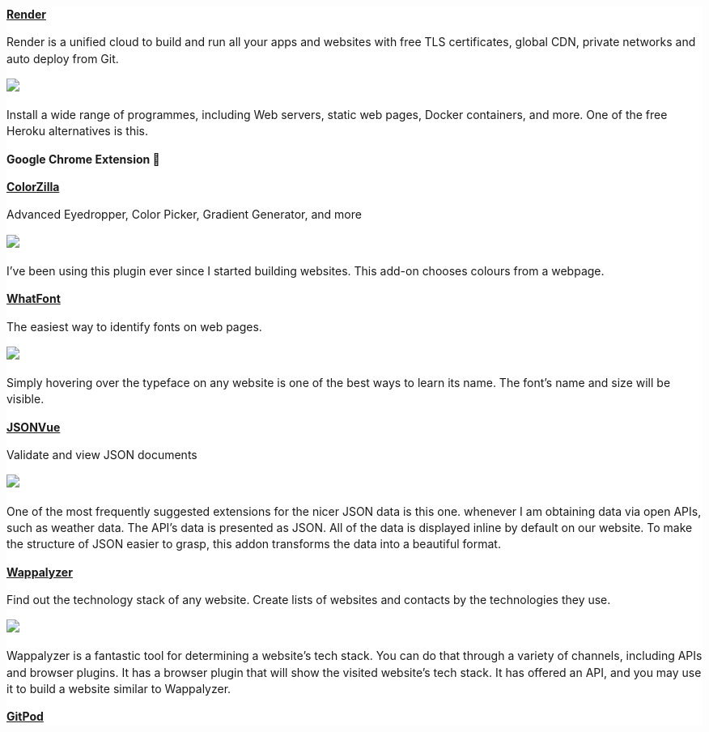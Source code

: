 [**Render**](https://render.com/)

Render is a unified cloud to build and run all your apps and websites with free TLS certificates, global CDN, private networks and auto deploy from Git.

![](Aspose.Words.da7b4c1a-189d-4fbc-9e31-222f2ed213be.002.png)

Install a wide range of programmes, including Web servers, static web pages, Docker containers, and more. One of the free Heroku alternatives is this.

**Google Chrome Extension 🔗**

[**ColorZilla**](https://chrome.google.com/webstore/detail/colorzilla/bhlhnicpbhignbdhedgjhgdocnmhomnp)

Advanced Eyedropper, Color Picker, Gradient Generator, and more

![](Aspose.Words.da7b4c1a-189d-4fbc-9e31-222f2ed213be.002.png)

I’ve been using this plugin ever since I started building websites. This add-on chooses colours from a webpage.

[**WhatFont**](https://chrome.google.com/webstore/detail/whatfont/jabopobgcpjmedljpbcaablpmlmfcogm)

The easiest way to identify fonts on web pages.

![](Aspose.Words.da7b4c1a-189d-4fbc-9e31-222f2ed213be.003.jpeg)

Simply hovering over the typeface on any website is one of the best ways to learn its name. The font’s name and size will be visible.

[**JSONVue**](https://chrome.google.com/webstore/detail/jsonvue/chklaanhfefbnpoihckbnefhakgolnmc)

Validate and view JSON documents

![](Aspose.Words.da7b4c1a-189d-4fbc-9e31-222f2ed213be.002.png)

One of the most frequently suggested extensions for the nicer JSON data is this one.
whenever I am obtaining data via open APIs, such as weather data. The API’s data is presented as JSON. All of the data is displayed inline by default on our website. To make the structure of JSON easier to grasp, this addon transforms the data into a beautiful format.

[**Wappalyzer**](https://chrome.google.com/webstore/detail/wappalyzer-technology-pro/gppongmhjkpfnbhagpmjfkannfbllamg)

Find out the technology stack of any website. Create lists of websites and contacts by the technologies they use.

![](Aspose.Words.da7b4c1a-189d-4fbc-9e31-222f2ed213be.004.jpeg)

Wappalyzer is a fantastic tool for determining a website’s tech stack. You can do that through a variety of channels, including APIs and browser plugins. It has a browser plugin that will show the visited website’s tech stack. It has offered an API, and you may use it to build a website similar to Wappalyzer.

[**GitPod**](https://chrome.google.com/webstore/detail/gitpod-always-ready-to-co/dodmmooeoklaejobgleioelladacbeki)
